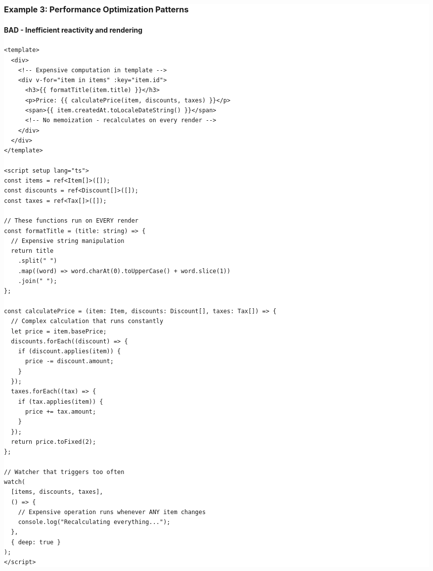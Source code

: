 ### Example 3: Performance Optimization Patterns

#### BAD - Inefficient reactivity and rendering

```vue
<template>
  <div>
    <!-- Expensive computation in template -->
    <div v-for="item in items" :key="item.id">
      <h3>{{ formatTitle(item.title) }}</h3>
      <p>Price: {{ calculatePrice(item, discounts, taxes) }}</p>
      <span>{{ item.createdAt.toLocaleDateString() }}</span>
      <!-- No memoization - recalculates on every render -->
    </div>
  </div>
</template>

<script setup lang="ts">
const items = ref<Item[]>([]);
const discounts = ref<Discount[]>([]);
const taxes = ref<Tax[]>([]);

// These functions run on EVERY render
const formatTitle = (title: string) => {
  // Expensive string manipulation
  return title
    .split(" ")
    .map((word) => word.charAt(0).toUpperCase() + word.slice(1))
    .join(" ");
};

const calculatePrice = (item: Item, discounts: Discount[], taxes: Tax[]) => {
  // Complex calculation that runs constantly
  let price = item.basePrice;
  discounts.forEach((discount) => {
    if (discount.applies(item)) {
      price -= discount.amount;
    }
  });
  taxes.forEach((tax) => {
    if (tax.applies(item)) {
      price += tax.amount;
    }
  });
  return price.toFixed(2);
};

// Watcher that triggers too often
watch(
  [items, discounts, taxes],
  () => {
    // Expensive operation runs whenever ANY item changes
    console.log("Recalculating everything...");
  },
  { deep: true }
);
</script>
```
